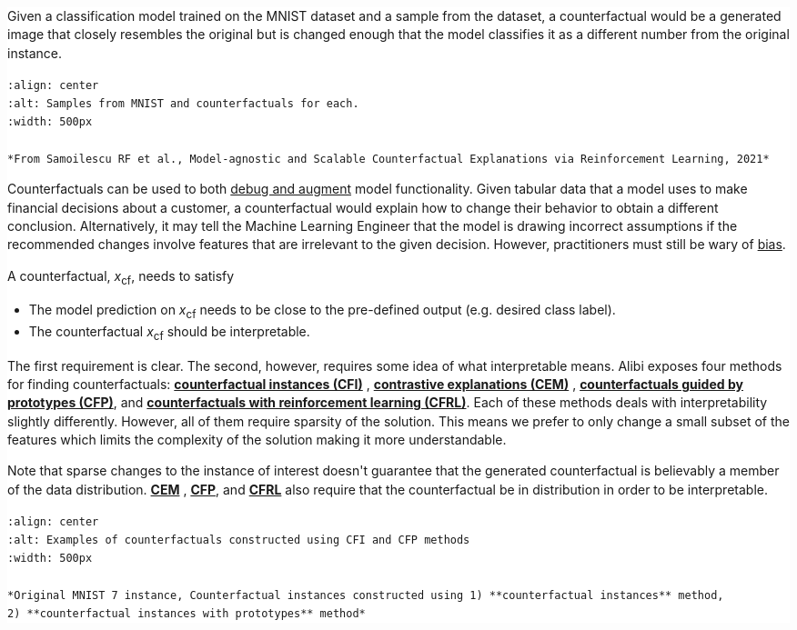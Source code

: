 Given a classification model trained on the MNIST dataset and a sample from the dataset, a counterfactual would be a
generated image that closely resembles the original but is changed enough that the model classifies it as a different
number from the original instance.

```{figure} images/rlcf-digits.png
:align: center
:alt: Samples from MNIST and counterfactuals for each.
:width: 500px

*From Samoilescu RF et al., Model-agnostic and Scalable Counterfactual Explanations via Reinforcement Learning, 2021* 
```

Counterfactuals can be used to
both [debug and augment](https://research-information.bris.ac.uk/en/publications/counterfactual-explanations-of-machine-learning-predictions-oppor)
model functionality. Given tabular data that a model uses to make financial decisions about a customer, a counterfactual
would explain how to change their behavior to obtain a different conclusion. Alternatively, it may tell the Machine
Learning Engineer that the model is drawing incorrect assumptions if the recommended changes involve features that are
irrelevant to the given decision. However, practitioners must still be wary of [bias](#biases).

A counterfactual, $x_{\text{cf}}$, needs to satisfy

- The model prediction on $x_{\text{cf}}$ needs to be close to the pre-defined output (e.g. desired class label).
- The counterfactual $x_{\text{cf}}$ should be interpretable.

The first requirement is clear. The second, however, requires some idea of what interpretable means. Alibi exposes four
methods for finding counterfactuals: **[counterfactual instances (CFI)](counterfactual-instances)**
, **[contrastive explanations (CEM)](contrastive-explanation-method-pertinent-negatives)**
, **[counterfactuals guided by prototypes (CFP)](counterfactuals-guided-by-prototypes)**,
and **[counterfactuals with reinforcement learning (CFRL)](counterfactuals-with-reinforcement-learning)**. Each of these
methods deals with interpretability slightly differently. However, all of them require sparsity of the solution. This
means we prefer to only change a small subset of the features which limits the complexity of the solution making it more
understandable.

Note that sparse changes to the instance of interest doesn't guarantee that the generated counterfactual is believably a
member of the data distribution. **[CEM](contrastive-explanation-method-pertinent-negatives)**
, **[CFP](counterfactuals-guided-by-prototypes)**, and **[CFRL](counterfactuals-with-reinforcement-learning)** also
require that the counterfactual be in distribution in order to be interpretable.

```{figure} images/interp-and-non-interp-cfs.png
:align: center
:alt: Examples of counterfactuals constructed using CFI and CFP methods
:width: 500px

*Original MNIST 7 instance, Counterfactual instances constructed using 1) **counterfactual instances** method, 
2) **counterfactual instances with prototypes** method* 
```

